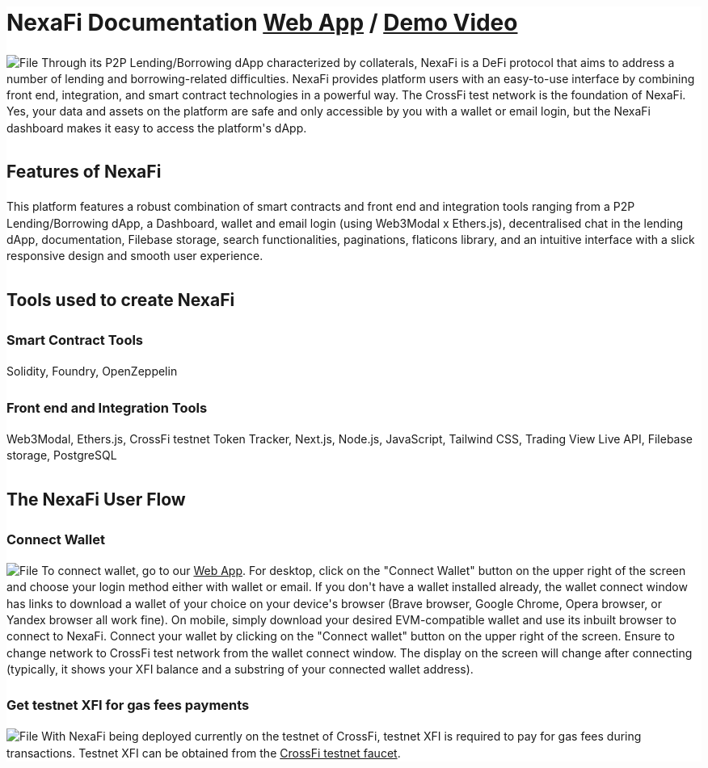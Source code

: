 # NexaFi Documentation [Web App](https://nexa-fi.vercel.app) / [Demo Video](https://youtu.be/eqhJF17dKtY?si=5gzhKiq3jNTDuJXh)
![File](https://supposed-emerald-snake.myfilebase.com/ipfs/QmShL25SVakBFYUEeriZhhHZ9XCGUKHX453W9WqshuDxTd)
Through its P2P Lending/Borrowing dApp characterized by collaterals, NexaFi is a DeFi protocol that aims to address a number of lending and borrowing-related difficulties. NexaFi provides platform users with an easy-to-use interface by combining front end, integration, and smart contract technologies in a powerful way. The CrossFi test network is the foundation of NexaFi.
Yes, your data and assets on the platform are safe and only accessible by you with a wallet or email login, but the NexaFi dashboard makes it easy to access the platform's dApp.


## Features of NexaFi
This platform features a robust combination of smart contracts and front end and integration tools ranging from a P2P Lending/Borrowing dApp, a Dashboard, wallet and email login (using Web3Modal x Ethers.js), decentralised chat in the lending dApp, documentation, Filebase storage, search functionalities, paginations, flaticons library, and an intuitive interface with a slick responsive design and smooth user experience.

## Tools used to create NexaFi
### Smart Contract Tools
Solidity, Foundry, OpenZeppelin

### Front end and Integration Tools
Web3Modal, Ethers.js, CrossFi testnet Token Tracker, Next.js, Node.js, JavaScript, Tailwind CSS, Trading View Live API, Filebase storage, PostgreSQL

## The NexaFi User Flow

### Connect Wallet
![File](https://supposed-emerald-snake.myfilebase.com/ipfs/QmYSUvCsbMwtX4jZRHvFju6ntTYZF2WdXLHpAADE3WaQv3)
To connect wallet, go to our [Web App](https://nexa-fi.vercel.app). For desktop, click on the "Connect Wallet" button on the upper right of the screen and choose your login method either with wallet or email. If you don't have a wallet installed already, the wallet connect window has links to download a wallet of your choice on your device's browser (Brave browser, Google Chrome, Opera browser, or Yandex browser all work fine). On mobile, simply download your desired EVM-compatible wallet and use its inbuilt browser to connect to NexaFi. Connect your wallet by clicking on the "Connect wallet" button on the upper right of the screen. Ensure to change network to CrossFi test network from the wallet connect window. The display on the screen will change after connecting (typically, it shows your XFI balance and a substring of your connected wallet address).

### Get testnet XFI for gas fees payments
![File](https://supposed-emerald-snake.myfilebase.com/ipfs/QmZPhaWDPWozgjnK9EGMZtoUUSFaDpMJNzor9NVRssJFDy)
With NexaFi being deployed currently on the testnet of CrossFi, testnet XFI is required to pay for gas fees during transactions. Testnet XFI can be obtained from the [CrossFi testnet faucet](https://thirdweb.com/crossfi-testnet?ref=blog.thirdweb.com).
